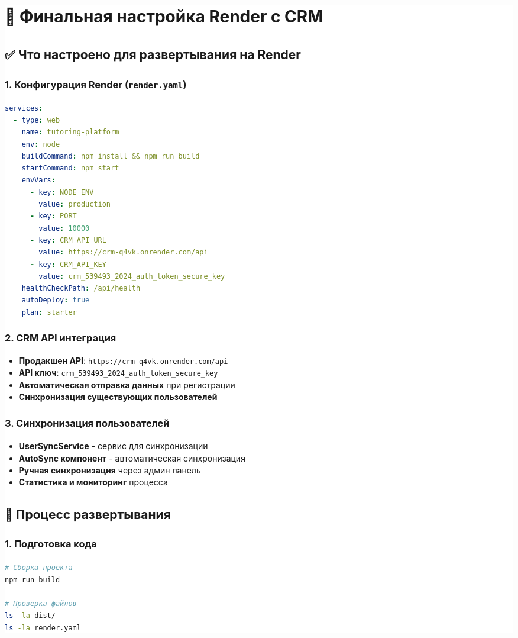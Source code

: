 # 🎉 Финальная настройка Render с CRM

## ✅ Что настроено для развертывания на Render

### 1. **Конфигурация Render** (`render.yaml`)
```yaml
services:
  - type: web
    name: tutoring-platform
    env: node
    buildCommand: npm install && npm run build
    startCommand: npm start
    envVars:
      - key: NODE_ENV
        value: production
      - key: PORT
        value: 10000
      - key: CRM_API_URL
        value: https://crm-q4vk.onrender.com/api
      - key: CRM_API_KEY
        value: crm_539493_2024_auth_token_secure_key
    healthCheckPath: /api/health
    autoDeploy: true
    plan: starter
```

### 2. **CRM API интеграция**
- **Продакшен API**: `https://crm-q4vk.onrender.com/api`
- **API ключ**: `crm_539493_2024_auth_token_secure_key`
- **Автоматическая отправка данных** при регистрации
- **Синхронизация существующих пользователей**

### 3. **Синхронизация пользователей**
- **UserSyncService** - сервис для синхронизации
- **AutoSync компонент** - автоматическая синхронизация
- **Ручная синхронизация** через админ панель
- **Статистика и мониторинг** процесса

## 🚀 Процесс развертывания

### 1. **Подготовка кода**
```bash
# Сборка проекта
npm run build

# Проверка файлов
ls -la dist/
ls -la render.yaml
```
